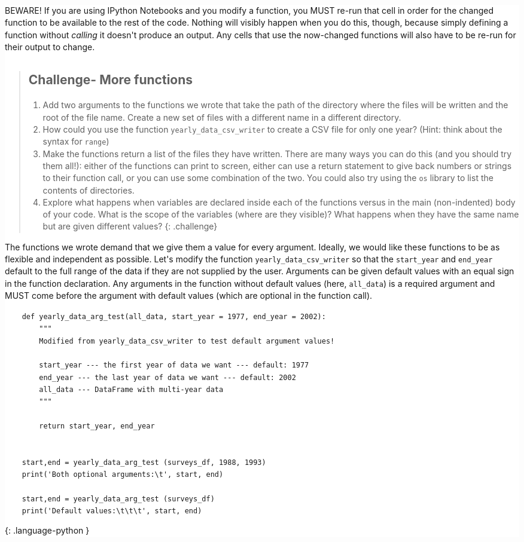 BEWARE! If you are using IPython Notebooks and you modify a function, you MUST
re-run that cell in order for the changed function to be available to the rest
of the code. Nothing will visibly happen when you do this, though, because
simply defining a function without *calling* it doesn't produce an output. Any
cells that use the now-changed functions will also have to be re-run for their
output to change.

> ## Challenge- More functions
>
> 1. Add two arguments to the functions we wrote that take the path of the
>    directory where the files will be written and the root of the file name.
>    Create a new set of files with a different name in a different directory.
> 2. How could you use the function `yearly_data_csv_writer` to create a CSV file
>    for only one year? (Hint: think about the syntax for `range`)
> 3. Make the functions return a list of the files they have written. There are
>    many ways you can do this (and you should try them all!): either of the
>    functions can print to screen, either can use a return statement to give back
>    numbers or strings to their function call, or you can use some combination of
>    the two. You could also try using the `os` library to list the contents of
>    directories.
> 4. Explore what happens when variables are declared inside each of the functions
>    versus in the main (non-indented) body of your code. What is the scope of the
>    variables (where are they visible)? What happens when they have the same name
>   but are given different values?
{: .challenge}

The functions we wrote demand that we give them a value for every argument.
Ideally, we would like these functions to be as flexible and independent as
possible. Let's modify the function `yearly_data_csv_writer` so that the
`start_year` and `end_year` default to the full range of the data if they are
not supplied by the user. Arguments can be given default values with an equal
sign in the function declaration. Any arguments in the function without default
values (here, `all_data`) is a required argument and MUST come before the
argument with default values (which are optional in the function call).

~~~
    def yearly_data_arg_test(all_data, start_year = 1977, end_year = 2002):
        """
        Modified from yearly_data_csv_writer to test default argument values!

        start_year --- the first year of data we want --- default: 1977
        end_year --- the last year of data we want --- default: 2002
        all_data --- DataFrame with multi-year data
        """

        return start_year, end_year


    start,end = yearly_data_arg_test (surveys_df, 1988, 1993)
    print('Both optional arguments:\t', start, end)

    start,end = yearly_data_arg_test (surveys_df)
    print('Default values:\t\t\t', start, end)
~~~
{: .language-python }
